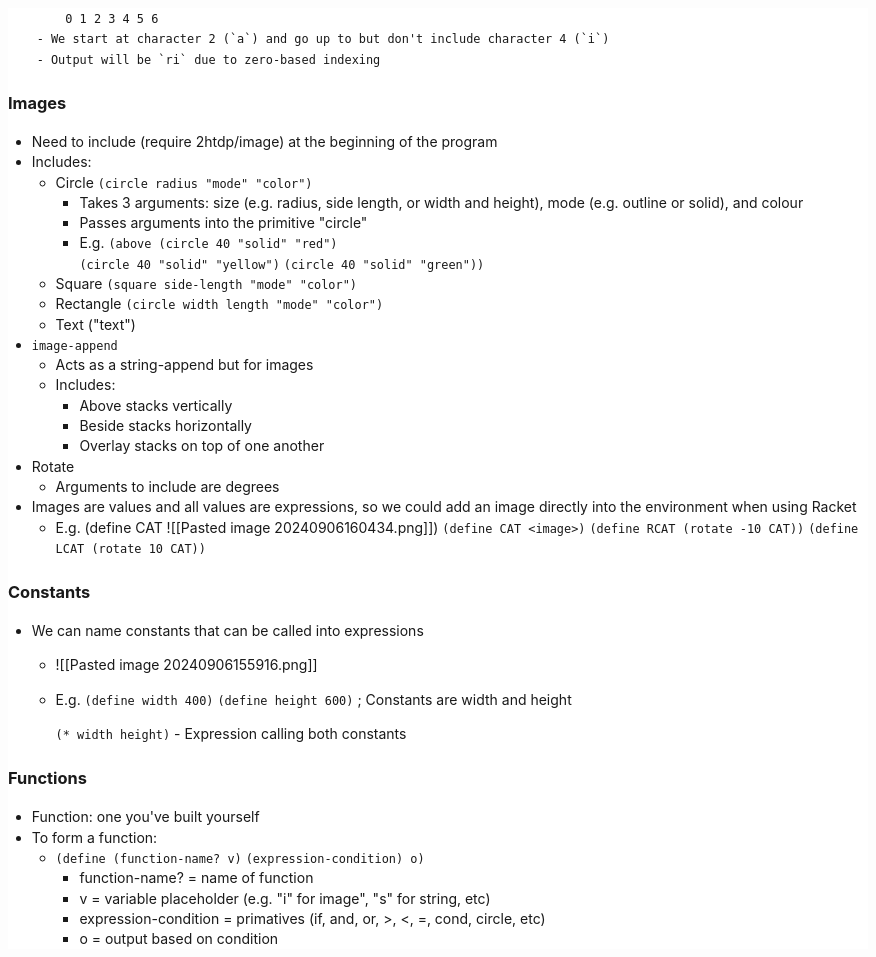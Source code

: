 			0 1 2 3 4 5 6
		- We start at character 2 (`a`) and go up to but don't include character 4 (`i`) 
		- Output will be `ri` due to zero-based indexing

### **Images**
- Need to include (require 2htdp/image) at the beginning of the program
- Includes:
	- Circle `(circle radius "mode" "color")`
		- Takes 3 arguments: size (e.g. radius, side length, or width and height), mode (e.g. outline or solid), and colour
		- Passes arguments into the primitive "circle"
		- E.g. 
			`(above (circle 40 "solid" "red")`         
		         `(circle 40 "solid" "yellow")`
			     `(circle 40 "solid" "green"))`
	- Square `(square side-length "mode" "color")`
	- Rectangle `(circle width length "mode" "color")`
	- Text ("text")
- `image-append`
	- Acts as a string-append but for images
	- Includes:
		- Above stacks vertically 
		- Beside stacks horizontally 
		- Overlay stacks on top of one another 
- Rotate 
	- Arguments to include are degrees
- Images are values and all values are expressions, so we could add an image directly into the environment when using Racket
	- E.g. (define CAT ![[Pasted image 20240906160434.png]])
		`(define CAT <image>)`
		`(define RCAT (rotate -10 CAT))`
		`(define LCAT (rotate 10 CAT))`

### **Constants**
- We can name constants that can be called into expressions
	- ![[Pasted image 20240906155916.png]]
	- E.g. `(define width 400)`
		 `(define height 600)`
			; Constants are width and height
			
		 `(* width height)`
			- Expression calling both constants

### **Functions**
- Function: one you've built yourself
- To form a function: 
	- `(define (function-name? v)`
		  `(expression-condition) o)`
	  - function-name? = name of function
	  - v = variable placeholder (e.g. "i" for image", "s" for string, etc)
	  - expression-condition = primatives (if, and, or, >, <, =, cond, circle, etc) 
	  - o = output based on condition
	